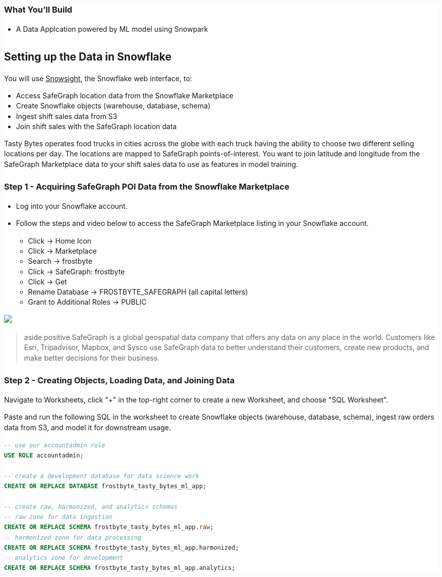 ### What You’ll Build 
- A Data Applcation powered by ML model using Snowpark


## Setting up the Data in Snowflake

You will use [Snowsight](https://docs.snowflake.com/en/user-guide/ui-snowsight.html#), the Snowflake web interface, to:
- Access SafeGraph location data from the Snowflake Marketplace
- Create Snowflake objects (warehouse, database, schema)
- Ingest shift sales data from S3
- Join shift sales with the SafeGraph location data

Tasty Bytes operates food trucks in cities across the globe with each truck having the ability to choose two different selling locations per day. The locations are mapped to SafeGraph points-of-interest. You want to join latitude and longitude from the SafeGraph Marketplace data to your shift sales data to use as features in model training.

### Step 1 - Acquiring SafeGraph POI Data from the Snowflake Marketplace 
- Log into your Snowflake account.
- Follow the steps and video below to access the SafeGraph Marketplace listing in your Snowflake account.

  - Click -> Home Icon
  - Click -> Marketplace
  - Search -> frostbyte
  - Click -> SafeGraph: frostbyte
  - Click -> Get
  - Rename Database -> FROSTBYTE_SAFEGRAPH (all capital letters)
  - Grant to Additional Roles -> PUBLIC

<img src = "assets/acquire_safegraph.gif">

>aside positive
>SafeGraph is a global geospatial data company that offers any data on any place in the world. Customers like Esri, Tripadvisor, Mapbox, and Sysco use SafeGraph data to better understand their customers, create new products, and make better decisions for their business.
>

### Step 2 - Creating Objects, Loading Data, and Joining Data

Navigate to Worksheets, click "+" in the top-right corner to create a new Worksheet, and choose "SQL Worksheet".

Paste and run the following SQL in the worksheet to create Snowflake objects (warehouse, database, schema),
ingest raw orders data from S3, and model it for downstream usage.

```sql
-- use our accountadmin role
USE ROLE accountadmin;

-- create a development database for data science work
CREATE OR REPLACE DATABASE frostbyte_tasty_bytes_ml_app;

-- create raw, harmonized, and analytics schemas
-- raw zone for data ingestion
CREATE OR REPLACE SCHEMA frostbyte_tasty_bytes_ml_app.raw;
-- harmonized zone for data processing
CREATE OR REPLACE SCHEMA frostbyte_tasty_bytes_ml_app.harmonized;
-- analytics zone for development
CREATE OR REPLACE SCHEMA frostbyte_tasty_bytes_ml_app.analytics;

```